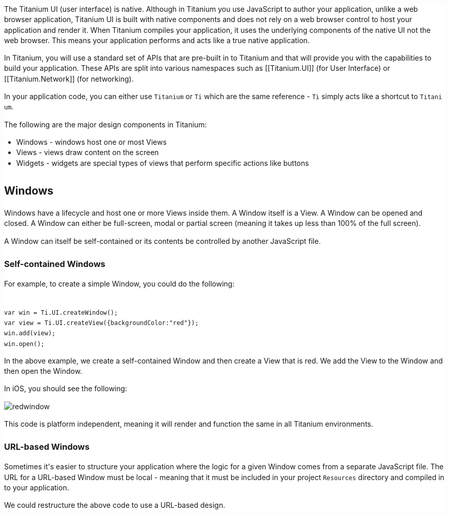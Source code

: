 The Titanium UI (user interface) is native.  Although in Titanium you use JavaScript to author your application, unlike a web browser application, Titanium  UI is built with native components and does not rely on a web browser control to host your application and render it.  When Titanium compiles your application, it uses the underlying components of the native UI not the web browser.  This means your application performs and acts like a true native application.

In Titanium, you will use a standard set of APIs that are pre-built in to Titanium and that will provide you with the capabilities to build your application. These APIs are split into various namespaces such as [[Titanium.UI]] (for User Interface) or [[Titanium.Network]] (for networking).

In your application code, you can either use `Titanium` or `Ti` which are the same reference - `Ti` simply acts like a shortcut to `Titanium`.

The following are the major design components in Titanium:

* Windows - windows host one or most Views
* Views - views draw content on the screen
* Widgets - widgets are special types of views that perform specific actions like buttons

## Windows

Windows have a lifecycle and host one or more Views inside them.  A Window itself is a View. A Window can be opened and closed.  A Window can either be full-screen, modal or partial screen (meaning it takes up less than 100% of the full screen).

A Window can itself be self-contained or its contents be controlled by another JavaScript file.

### Self-contained Windows

For example, to create a simple Window, you could do the following:

<code class="javascript">
var win = Ti.UI.createWindow();
var view = Ti.UI.createView({backgroundColor:"red"});
win.add(view);
win.open();
</code>

In the above example, we create a self-contained Window and then create a View that is red.  We add the View to the Window and then open the Window.

In iOS, you should see the following:

![redwindow](http://img.skitch.com/20101024-tiaw9w7xqsr919ktqikss8f46q.png)

This code is platform independent, meaning it will render and function the same in all Titanium environments.

### URL-based Windows

Sometimes it's easier to structure your application where the logic for a given Window
comes from a separate JavaScript file.  The URL for a URL-based Window must be local - meaning that it must be included in your project `Resources` directory and compiled in to your application.

We could restructure the above code to use a URL-based design.

